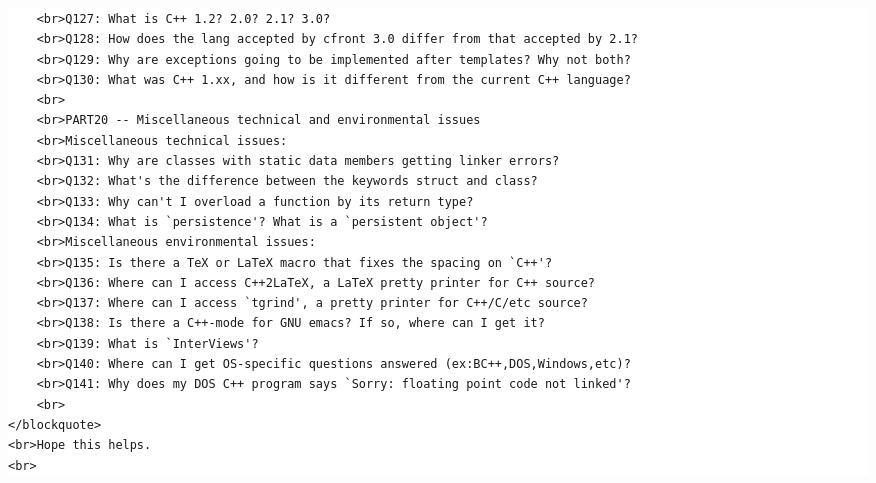         <br>Q127: What is C++ 1.2? 2.0? 2.1? 3.0?
        <br>Q128: How does the lang accepted by cfront 3.0 differ from that accepted by 2.1?
        <br>Q129: Why are exceptions going to be implemented after templates? Why not both?
        <br>Q130: What was C++ 1.xx, and how is it different from the current C++ language?
        <br>
        <br>PART20 -- Miscellaneous technical and environmental issues
        <br>Miscellaneous technical issues:
        <br>Q131: Why are classes with static data members getting linker errors?
        <br>Q132: What's the difference between the keywords struct and class?
        <br>Q133: Why can't I overload a function by its return type?
        <br>Q134: What is `persistence'? What is a `persistent object'?
        <br>Miscellaneous environmental issues:
        <br>Q135: Is there a TeX or LaTeX macro that fixes the spacing on `C++'?
        <br>Q136: Where can I access C++2LaTeX, a LaTeX pretty printer for C++ source?
        <br>Q137: Where can I access `tgrind', a pretty printer for C++/C/etc source?
        <br>Q138: Is there a C++-mode for GNU emacs? If so, where can I get it?
        <br>Q139: What is `InterViews'?
        <br>Q140: Where can I get OS-specific questions answered (ex:BC++,DOS,Windows,etc)?
        <br>Q141: Why does my DOS C++ program says `Sorry: floating point code not linked'?
        <br>
    </blockquote>
    <br>Hope this helps.
    <br>
</div>